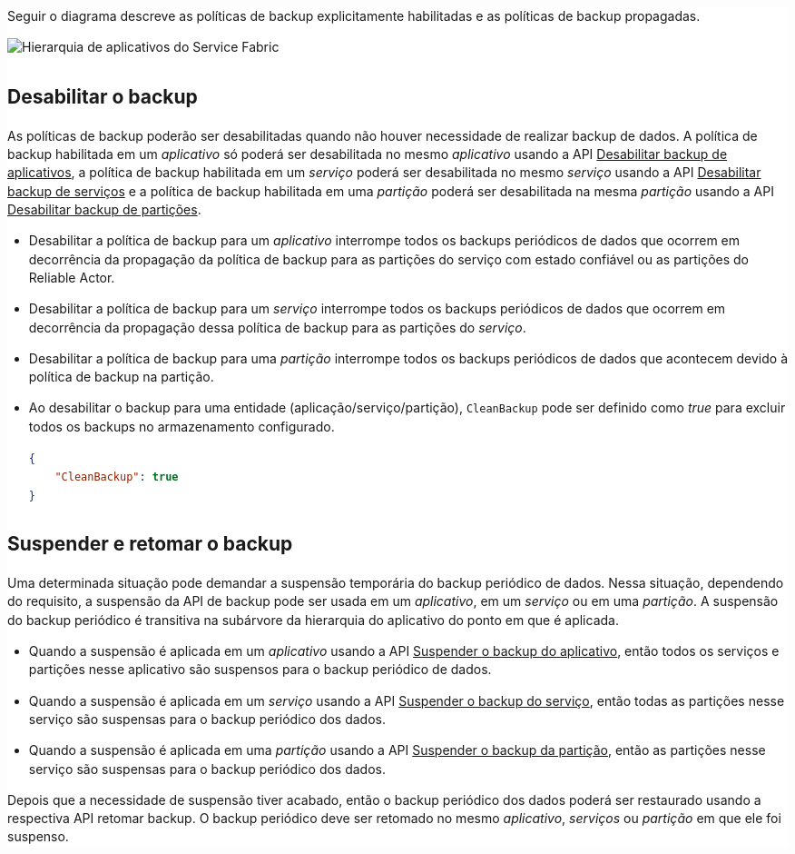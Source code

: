 Seguir o diagrama descreve as políticas de backup explicitamente habilitadas e as políticas de backup propagadas.

![Hierarquia de aplicativos do Service Fabric][0]

## <a name="disable-backup"></a>Desabilitar o backup
As políticas de backup poderão ser desabilitadas quando não houver necessidade de realizar backup de dados. A política de backup habilitada em um _aplicativo_ só poderá ser desabilitada no mesmo _aplicativo_ usando a API [Desabilitar backup de aplicativos](https://docs.microsoft.com/rest/api/servicefabric/sfclient-api-disableapplicationbackup), a política de backup habilitada em um _serviço_ poderá ser desabilitada no mesmo _serviço_ usando a API [Desabilitar backup de serviços](https://docs.microsoft.com/rest/api/servicefabric/sfclient-api-disableservicebackup) e a política de backup habilitada em uma _partição_ poderá ser desabilitada na mesma _partição_ usando a API [Desabilitar backup de partições](https://docs.microsoft.com/rest/api/servicefabric/sfclient-api-disablepartitionbackup).

* Desabilitar a política de backup para um _aplicativo_ interrompe todos os backups periódicos de dados que ocorrem em decorrência da propagação da política de backup para as partições do serviço com estado confiável ou as partições do Reliable Actor.

* Desabilitar a política de backup para um _serviço_ interrompe todos os backups periódicos de dados que ocorrem em decorrência da propagação dessa política de backup para as partições do _serviço_.

* Desabilitar a política de backup para uma _partição_ interrompe todos os backups periódicos de dados que acontecem devido à política de backup na partição.

* Ao desabilitar o backup para uma entidade (aplicação/serviço/partição), `CleanBackup` pode ser definido como _true_ para excluir todos os backups no armazenamento configurado.
    ```json
    {
        "CleanBackup": true 
    }
    ```

## <a name="suspend--resume-backup"></a>Suspender e retomar o backup
Uma determinada situação pode demandar a suspensão temporária do backup periódico de dados. Nessa situação, dependendo do requisito, a suspensão da API de backup pode ser usada em um _aplicativo_, em um _serviço_ ou em uma _partição_. A suspensão do backup periódico é transitiva na subárvore da hierarquia do aplicativo do ponto em que é aplicada. 

* Quando a suspensão é aplicada em um _aplicativo_ usando a API [Suspender o backup do aplicativo](https://docs.microsoft.com/rest/api/servicefabric/sfclient-api-suspendapplicationbackup), então todos os serviços e partições nesse aplicativo são suspensos para o backup periódico de dados.

* Quando a suspensão é aplicada em um _serviço_ usando a API [Suspender o backup do serviço](https://docs.microsoft.com/rest/api/servicefabric/sfclient-api-suspendservicebackup), então todas as partições nesse serviço são suspensas para o backup periódico dos dados.

* Quando a suspensão é aplicada em uma _partição_ usando a API [Suspender o backup da partição](https://docs.microsoft.com/rest/api/servicefabric/sfclient-api-suspendpartitionbackup), então as partições nesse serviço são suspensas para o backup periódico dos dados.

Depois que a necessidade de suspensão tiver acabado, então o backup periódico dos dados poderá ser restaurado usando a respectiva API retomar backup. O backup periódico deve ser retomado no mesmo _aplicativo_, _serviços_ ou _partição_ em que ele foi suspenso.


[0]: ./media/service-fabric-backuprestoreservice/backup-policy-association-example.png